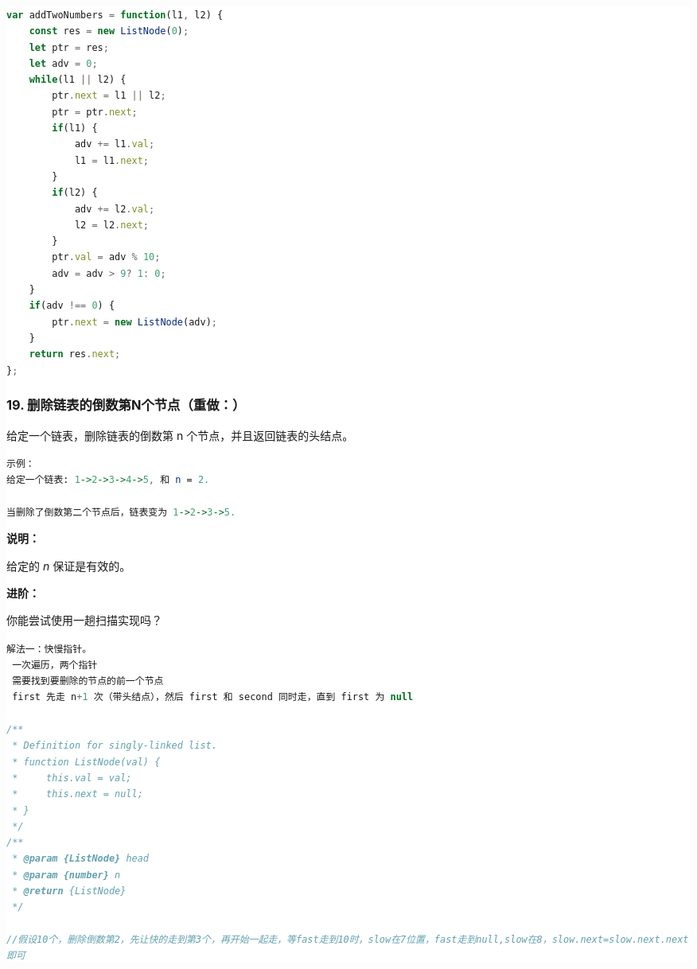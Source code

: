 ```javascript
var addTwoNumbers = function(l1, l2) {
    const res = new ListNode(0);
    let ptr = res;
    let adv = 0;
    while(l1 || l2) {
        ptr.next = l1 || l2;
        ptr = ptr.next;
        if(l1) {
            adv += l1.val;
            l1 = l1.next;
        }
        if(l2) {
            adv += l2.val;
            l2 = l2.next;
        }
        ptr.val = adv % 10;
        adv = adv > 9? 1: 0;
    }
    if(adv !== 0) {
        ptr.next = new ListNode(adv);
    }
    return res.next;
};

```



### 19. 删除链表的倒数第N个节点（重做：）

给定一个链表，删除链表的倒数第 n 个节点，并且返回链表的头结点。

```mathematica
示例：
给定一个链表: 1->2->3->4->5, 和 n = 2.

当删除了倒数第二个节点后，链表变为 1->2->3->5.
```

**说明：**

给定的 *n* 保证是有效的。

**进阶：**

你能尝试使用一趟扫描实现吗？

```javascript
解法一：快慢指针。 
 一次遍历，两个指针
 需要找到要删除的节点的前一个节点
 first 先走 n+1 次（带头结点），然后 first 和 second 同时走，直到 first 为 null

/**
 * Definition for singly-linked list.
 * function ListNode(val) {
 *     this.val = val;
 *     this.next = null;
 * }
 */
/**
 * @param {ListNode} head
 * @param {number} n
 * @return {ListNode}
 */

//假设10个，删除倒数第2，先让快的走到第3个，再开始一起走，等fast走到10时，slow在7位置，fast走到null,slow在8，slow.next=slow.next.next 即可
```